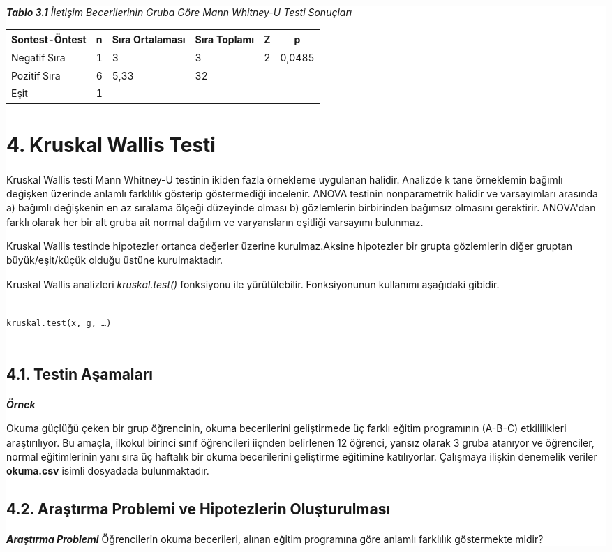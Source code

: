 

_**Tablo 3.1**_ _İletişim Becerilerinin Gruba Göre Mann Whitney-U Testi Sonuçları_

| Sontest-Öntest |   n |  Sıra Ortalaması |  Sıra Toplamı |   Z |   p    |
|----------------|-----|------------------|---------------|-----|--------|
| Negatif Sıra   | 1   | 3                | 3             | 2   | 0,0485 |
| Pozitif Sıra   | 6   | 5,33             | 32            |     |        |
| Eşit           | 1   |                  |               |     |        |


 
 
 
 
 
 
 
 
# 4. Kruskal Wallis Testi

Kruskal Wallis testi Mann Whitney-U testinin ikiden fazla örnekleme uygulanan halidir. Analizde k tane örneklemin bağımlı değişken üzerinde anlamlı farklılık gösterip göstermediği incelenir. ANOVA testinin nonparametrik halidir ve varsayımları arasında a) bağımlı değişkenin en az sıralama ölçeği düzeyinde olması b) gözlemlerin birbirinden bağımsız olmasını gerektirir. ANOVA'dan farklı olarak her bir alt gruba ait normal dağılım ve varyansların eşitliği varsayımı bulunmaz. 

Kruskal Wallis testinde hipotezler ortanca değerler üzerine kurulmaz.Aksine hipotezler bir grupta gözlemlerin diğer gruptan büyük/eşit/küçük olduğu üstüne kurulmaktadır.  


Kruskal Wallis analizleri *kruskal.test()* fonksiyonu ile yürütülebilir. Fonksiyonunun kullanımı aşağıdaki gibidir. 

```{r error= TRUE, eval=FALSE}

kruskal.test(x, g, …)


```



## 4.1. Testin Aşamaları

_**Örnek**_

Okuma güçlüğü çeken bir grup öğrencinin, okuma becerilerini geliştirmede üç farklı eğitim programının (A-B-C) etkililikleri araştırılıyor. Bu amaçla, ilkokul birinci sınıf öğrencileri iiçnden belirlenen 12 öğrenci, yansız olarak 3 gruba atanıyor ve öğrenciler, normal eğitimlerinin yanı sıra üç haftalık bir okuma becerilerini geliştirme eğitimine katılıyorlar. Çalışmaya ilişkin denemelik veriler **okuma.csv** isimli dosyadada bulunmaktadır. 

## 4.2. Araştırma Problemi ve Hipotezlerin Oluşturulması


_**Araştırma Problemi**_ Öğrencilerin okuma becerileri, alınan eğitim programına göre anlamlı farklılık göstermekte midir?
